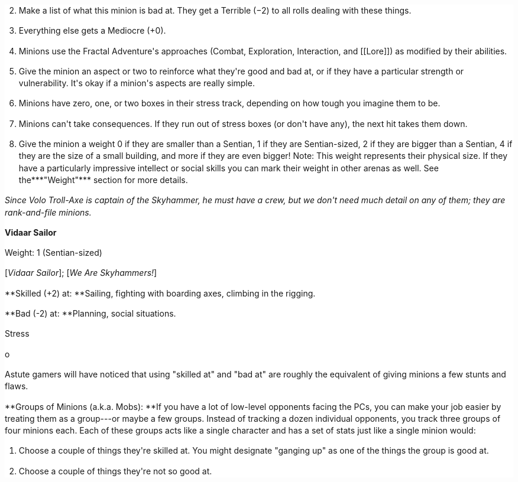 2. Make a list of what this minion is bad at. They get a Terrible (−2)
   to all rolls dealing with these things.

3. Everything else gets a Mediocre (+0).

4. Minions use the Fractal Adventure's approaches (Combat,
   Exploration, Interaction, and [[Lore]]) as modified by their abilities.

5. Give the minion an aspect or two to reinforce what they're good and
   bad at, or if they have a particular strength or vulnerability.
   It's okay if a minion's aspects are really simple.

6. Minions have zero, one, or two boxes in their stress track,
   depending on how tough you imagine them to be.

7. Minions can't take consequences. If they run out of stress boxes
   (or don't have any), the next hit takes them down.

8. Give the minion a weight 0 if they are smaller than a Sentian, 1 if
   they are Sentian-sized, 2 if they are bigger than a Sentian, 4 if
   they are the size of a small building, and more if they are even
   bigger! Note: This weight represents their physical size. If they
   have a particularly impressive intellect or social skills you can
   mark their weight in other arenas as well. See the***"Weight"***
   section for more details.

_Since Volo Troll-Axe is captain of the _Skyhammer_, he must have a
crew, but we don't need much detail on any of them; they are
rank-and-file minions._

**Vidaar Sailor**

Weight: 1 (Sentian-sized)

[_Vidaar Sailor_]; [_We Are Skyhammers!_]

**Skilled (+2) at: **Sailing, fighting with boarding axes, climbing in
the rigging.

**Bad (-2) at: **Planning, social situations.

Stress

o

Astute gamers will have noticed that using "skilled at" and "bad at"
are roughly the equivalent of giving minions a few stunts and flaws.

**Groups of Minions (a.k.a. Mobs): **If you have a lot of low-level
opponents facing the PCs, you can make your job easier by treating them
as a group---or maybe a few groups. Instead of tracking a dozen
individual opponents, you track three groups of four minions each. Each
of these groups acts like a single character and has a set of stats just
like a single minion would:

1. Choose a couple of things they're skilled at. You might designate
   "ganging up" as one of the things the group is good at.

2. Choose a couple of things they're not so good at.
